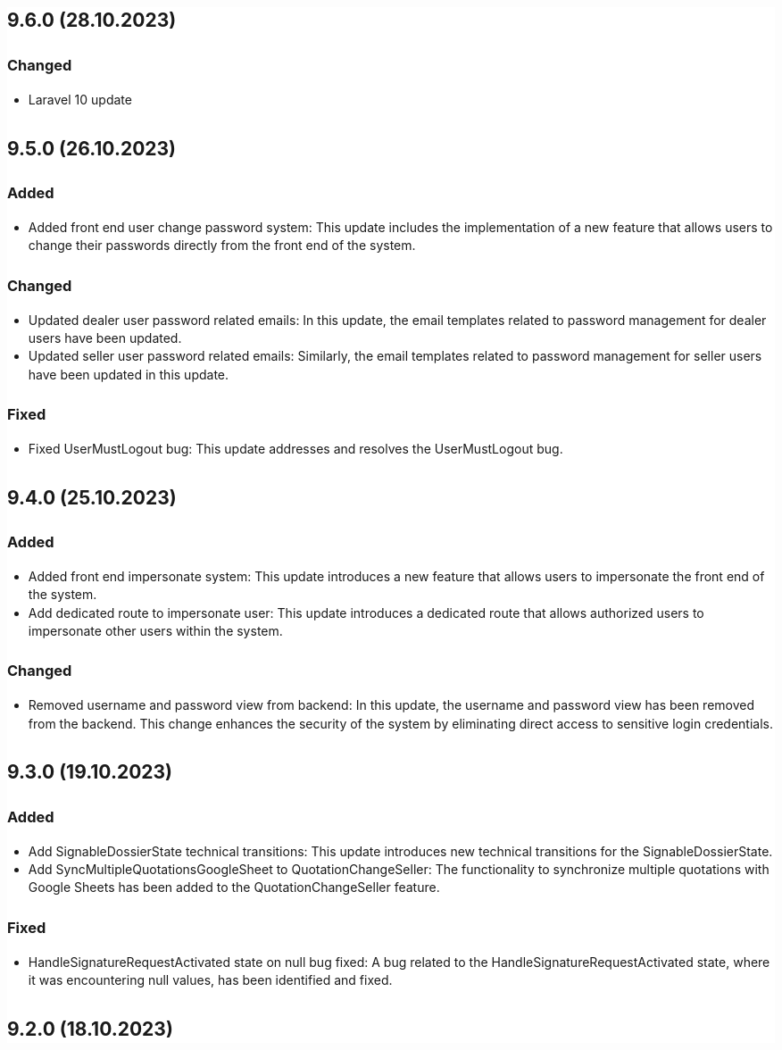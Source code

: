 ## 9.6.0 (28.10.2023)

### Changed
- Laravel 10 update

## 9.5.0 (26.10.2023)

### Added
- Added front end user change password system: This update includes the implementation of a new feature that allows users to change their passwords directly from the front end of the system. 

### Changed
- Updated dealer user password related emails: In this update, the email templates related to password management for dealer users have been updated.
- Updated seller user password related emails: Similarly, the email templates related to password management for seller users have been updated in this update. 

### Fixed
- Fixed UserMustLogout bug: This update addresses and resolves the UserMustLogout bug. 

## 9.4.0 (25.10.2023)

### Added
- Added front end impersonate system: This update introduces a new feature that allows users to impersonate the front end of the system.
- Add dedicated route to impersonate user: This update introduces a dedicated route that allows authorized users to impersonate other users within the system. 
### Changed
- Removed username and password view from backend: In this update, the username and password view has been removed from the backend. This change enhances the security of the system by eliminating direct access to sensitive login credentials.

## 9.3.0 (19.10.2023)

### Added
- Add SignableDossierState technical transitions: This update introduces new technical transitions for the SignableDossierState.
- Add SyncMultipleQuotationsGoogleSheet to QuotationChangeSeller: The functionality to synchronize multiple quotations with Google Sheets has been added to the QuotationChangeSeller feature.

### Fixed
- HandleSignatureRequestActivated state on null bug fixed: A bug related to the HandleSignatureRequestActivated state, where it was encountering null values, has been identified and fixed.

## 9.2.0 (18.10.2023)
